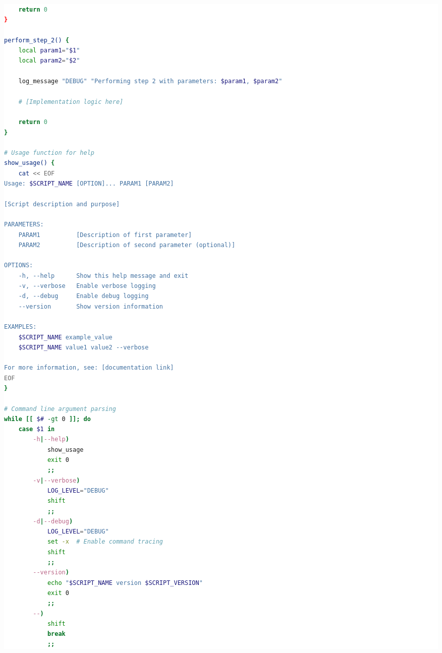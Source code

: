 ```bash
    return 0
}

perform_step_2() {
    local param1="$1"
    local param2="$2"
    
    log_message "DEBUG" "Performing step 2 with parameters: $param1, $param2"
    
    # [Implementation logic here]
    
    return 0
}

# Usage function for help
show_usage() {
    cat << EOF
Usage: $SCRIPT_NAME [OPTION]... PARAM1 [PARAM2]

[Script description and purpose]

PARAMETERS:
    PARAM1          [Description of first parameter]
    PARAM2          [Description of second parameter (optional)]

OPTIONS:
    -h, --help      Show this help message and exit
    -v, --verbose   Enable verbose logging
    -d, --debug     Enable debug logging
    --version       Show version information

EXAMPLES:
    $SCRIPT_NAME example_value
    $SCRIPT_NAME value1 value2 --verbose

For more information, see: [documentation link]
EOF
}

# Command line argument parsing
while [[ $# -gt 0 ]]; do
    case $1 in
        -h|--help)
            show_usage
            exit 0
            ;;
        -v|--verbose)
            LOG_LEVEL="DEBUG"
            shift
            ;;
        -d|--debug)
            LOG_LEVEL="DEBUG"
            set -x  # Enable command tracing
            shift
            ;;
        --version)
            echo "$SCRIPT_NAME version $SCRIPT_VERSION"
            exit 0
            ;;
        --)
            shift
            break
            ;;
```

  [property1]: [Type];
  [nestedProperty]: {